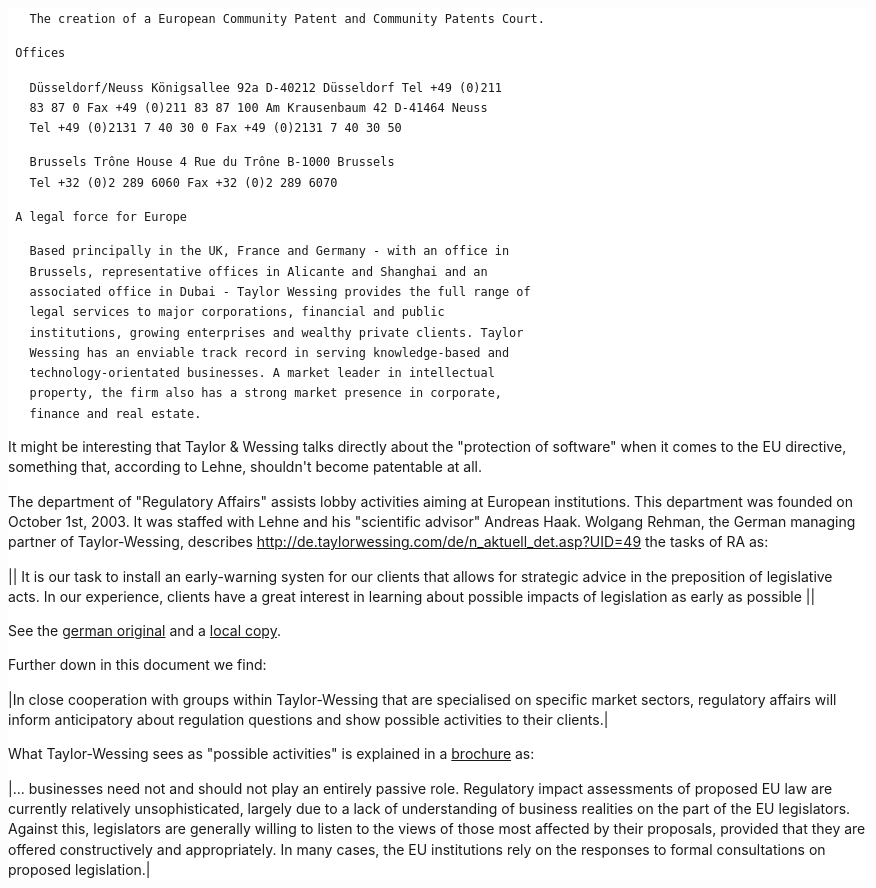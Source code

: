 `   The creation of a European Community Patent and Community Patents Court.`

` Offices`

`   Düsseldorf/Neuss Königsallee 92a D-40212 Düsseldorf Tel +49 (0)211`\
`   83 87 0 Fax +49 (0)211 83 87 100 Am Krausenbaum 42 D-41464 Neuss `\
`   Tel +49 (0)2131 7 40 30 0 Fax +49 (0)2131 7 40 30 50`

`   Brussels Trône House 4 Rue du Trône B-1000 Brussels `\
`   Tel +32 (0)2 289 6060 Fax +32 (0)2 289 6070`

` A legal force for Europe`

`   Based principally in the UK, France and Germany - with an office in`\
`   Brussels, representative offices in Alicante and Shanghai and an`\
`   associated office in Dubai - Taylor Wessing provides the full range of`\
`   legal services to major corporations, financial and public`\
`   institutions, growing enterprises and wealthy private clients. Taylor`\
`   Wessing has an enviable track record in serving knowledge-based and`\
`   technology-orientated businesses. A market leader in intellectual`\
`   property, the firm also has a strong market presence in corporate,`\
`   finance and real estate.`

It might be interesting that Taylor & Wessing talks directly about the
\"protection of software\" when it comes to the EU directive, something
that, according to Lehne, shouldn\'t become patentable at all.

The department of \"Regulatory Affairs\" assists lobby activities aiming
at European institutions. This department was founded on October 1st,
2003. It was staffed with Lehne and his \"scientific advisor\" Andreas
Haak. Wolgang Rehman, the German managing partner of Taylor-Wessing,
describes <http://de.taylorwessing.com/de/n_aktuell_det.asp?UID=49> the
tasks of RA as:

\|\| It is our task to install an early-warning systen for our clients
that allows for strategic advice in the preposition of legislative acts.
In our experience, clients have a great interest in learning about
possible impacts of legislation as early as possible \|\|

See the [german
original](http://de.taylorwessing.com/de/n_aktuell_det.asp?UID=49 "wikilink")
and a [local
copy](http://swpat.ffii.org/players/khlehne/twuid49.html "wikilink").

Further down in this document we find:

\|In close cooperation with groups within Taylor-Wessing that are
specialised on specific market sectors, regulatory affairs will inform
anticipatory about regulation questions and show possible activities to
their clients.\|

What Taylor-Wessing sees as \"possible activities\" is explained in a
[brochure](http://www.taylorwessing.com/publications/2004/regulatory_affairs_27-02-04.pdf "wikilink")
as:

\|\... businesses need not and should not play an entirely passive role.
Regulatory impact assessments of proposed EU law are currently
relatively unsophisticated, largely due to a lack of understanding of
business realities on the part of the EU legislators. Against this,
legislators are generally willing to listen to the views of those most
affected by their proposals, provided that they are offered
constructively and appropriately. In many cases, the EU institutions
rely on the responses to formal consultations on proposed legislation.\|
